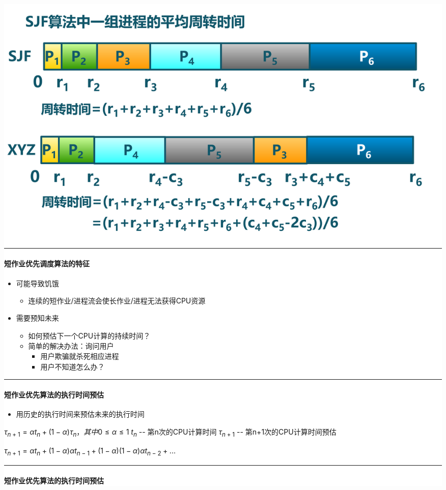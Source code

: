  ![w:800](figs/sched-sjf-best.png) 


 ---

#### 短作业优先调度算法的特征

- 可能导致饥饿
  - 连续的短作业/进程流会使长作业/进程无法获得CPU资源

- 需要预知未来
  - 如何预估下一个CPU计算的持续时间？
  - 简单的解决办法：询问用户
     - 用户欺骗就杀死相应进程
     - 用户不知道怎么办？
---

#### 短作业优先算法的执行时间预估

- 用历史的执行时间来预估未来的执行时间

$\tau_{n+1} = \alpha t_n+(1-\alpha) \tau_n，其中 0\le \alpha \le 1$
$t_n$ -- 第n次的CPU计算时间
$\tau_{n+1}$ -- 第n+1次的CPU计算时间预估

$\tau_{n+1} = \alpha t_n+(1-\alpha) \alpha t_{n-1} + (1-\alpha)  (1-\alpha) \alpha t_{n-2} + ...$


---

#### 短作业优先算法的执行时间预估
